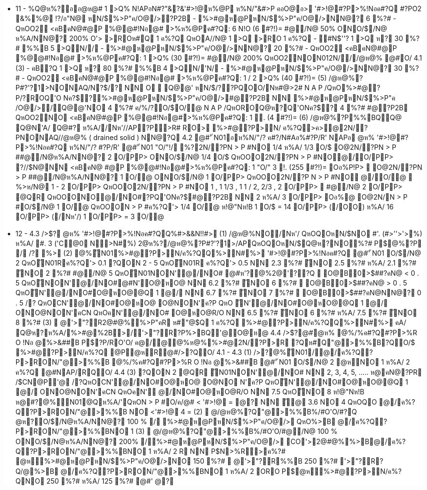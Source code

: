 - 11 - %Q@ห%?ออ@ห@# 1 >Q% N!APอN#?"&?&'#>!@ห%@P ห%N/"&#>P คอO@อ> '#>!@#?P>%!Nอค#?Q #?PO2 &%%@ !?/อ"N@ หN/$%>P"ค/O@/>?P2B - %>#@ห@PหN/$%>P"ค/O@/>NN@? 6 %?# - QหOO2 <คBคN@#@P %@@#!Nอ@# >%ห%@Pค#?Q: 6 N!O (6 #?!)= #@/N@ 50% ONO/$/N@ ห%A/NN@? 200% O'> >ROห#Q 1 ค%?Q QหOA//N@ 1 >Q >RO 1 ค%?Q - #N$''? 1 >Q ห? 30 %?# %%B 5 >QN// - %>#@ห@PหN/$%>P"ค/O@/>NN@? 20 %?# - QหOO2 <คBคN@#@P %@@#!Nอ@# >%ห%@Pค#?Q: 1 >Q% (30 #?!)= #@/N@ 200% QหOO2NON012N///@ห@% @#O/ 4.1 (3) - คB?Q 1 >Q ห? 80 %?# %%B 4 >QN/'N/ - %>#@ห@PหN/$%>P"ค/O@/>NN@? 30 %?# - QหOO2 <คBคN@#@P %@@#!Nอ@# >%ห%@Pค#?Q: 1 / 2 >Q% (40 #?!)= (5) /@ห@%?P#?'?1>NONAQ/N?$/? NN O  Q@@' หN/$/??PQOO/Nห#@>2# N A P /QหO%>#@?P/?ROQ'O Nค?$?%>#@ห@PหN/$%>P"ค/O@/>#@?P2B NN %>#@ห@PหN/$%>P"ค /O@/>/Q@@'NO 4 %?# ค/%/?O/$O/@ N A P /QหOROQ@ห?Q'ONค?$? 4 %?# #@?P2B QหOO2NO <คBคN@#@P %@@#!Nอ@#>%ห%@Pค#?Q: 1 . (4 #?!)= (6) /@ห@%?P%%BQQ@ Q@N'A/ Q@#? ห%A//Nห'//AP?P>R# RO> %>#@?P>N/ ค%?Q>ค>@2N/?PNONAQ//@ห@% ( drained solid ) NN@?Q 4.2 @#'ั N01อห%N/"/? ค#?/N#Aอ%#?P/R' NAPอ @ห% '#>!@#?P>%!Nอค#?Q ห%N/"/? #?P/R' @#'ั N01 "O/"!/ %?2N/?PN > P #NO 1/4 ห%A/ 1/3 O/$ O@2N/?PN > P ##@/N@ห%A/NN@? 2 O/PP> ONO/$/N@ 1/4 O/$ QหOOO2N/?PN > P #NO@/O/PP> ?//$N@NN <คBคN@ #@P %@@#!Nอ@#>%ห%@Pค#?Q: 1 "O/" 3 !. (255 #?!)= Oอ%P!P>  O@2N/?PN > P ##@/N@ห%A/NN@? 1 O/@ ONO/$/N@ 1 O/PP> QหOOO2N/?P N > P #NO @/O/@  %>ห/N@ 1 - 2 O/PP> QหOOO2N/?PN > P #NO 1 , 1 1/3 , 1 1 / 2, 2/3 , 2 O/PP>  #@/N@ 2 O/PP> @QR QหOOONO@/NO#?PQ'ONค?$#@?P2B NN 2 ห%A/ 3 O/PP> Oอ%@ O@2N/N > P #O/$/N@ 1 O/@ QหOOON > P #ค%?Q'> 1/4 O/@ ห!@"Nห!B 1 O/$ = 14 O/PP> (/OO) ห%A/ 16 O/PP> (/Nห'/) 1 O/PP> = 3 O/@

- 12 - 4.3 />$? @ห% '#>!@#?P>%!Nอค#?QQ%#>&&N!!#> (1) /@ห@%NO/Nห'/ QหOQOหN/$NO #'. (#>''>'>%) ห%A/ #. 3 ('C@0 N>N#%) 2@ห%?/@ห@%?P#?'?1>/APQหOQOหN/$Q@ห?NO%?# P$@%?P / /? %> (2) @%ัN01%>#@?P>N/ค%?QQ%>N#%> '#>!@#?P>%!Nอค#?Q @#'ั N01 O/$/N@ 2 QหOัN01Rค%?Q'> 0.1 ?QON 2 - 5 QหOัN01R ค%?Q'> 0.5 NN 2.3 %?# ัNO 2.5 %?# ห%A/ 2.1 %?# ัNO 2 %?# #@/N@ 5 QหOัN01NON'@/NO# @#ห'?@%2@'??Q  O@B0>$##?คN@ < 0 . 5 QหOัNON'@/NO#@#N'O@หO@ NN 6.2 %?# ัNO 6 %?#  O@B0>$##?คN@ > 0 . 5 QหOัN'@/NO#O@หO@@Q 1 @/ NN 6.7 %?# ัNO 7 %?#  O@B0>$##?คN@NN@? 0 . 5 /? QหOCN'@/NO#O@หO@ O@NON'ค?P QหO ัN'@/NO#O@หO@@Q 1 @/ ONO@NON'คCN QหOคN'@/NO# O@หO@R/O NN 6.5 %?# ัNO 6 %?# ห%A/ 7.5 %?# ัNO 8 %?# (3)  @'>"?R2@#@%%>P"คR ห#"@$Q 1 ค%?Q %>#@?P>N/ค%?QQ%>N#%> คA/ Q@ห?ห%A/%>#@%2B>/'>"?R?P%>BQ'@O@ห@ 4.4 />$?@#@ห% @%/%ค#?Q#?P>%R O !Nอ @%>&##B P$?P/RO'O/ ค@/@@%ห@%%>#@2N/?P>R ?Qห#Q"@>%%B?QO/$ %>#@?P>N/ค%?Q @P@หR@#/>?QO/ 4.1 - 4.3 (1) />?@%ัN01/@/ค%?Q?P>RON/"@>%%B @%/%ค#?Q#?P>%R O !Nอ @%>&##B @#'ั N01 O/$/N@ 2 @หNO 1 ห%A/ 2 ค%?Q @#NAP/RQO/ 4.4 (3) ?QON 2 @QR ัN01NON'@/NO# NN 2, 3, 4, 5, ..... ห@คN@?PR /$CN@P'@ /?QหOCN'@/NO#O@หO@ O@NO N'ค?P QหOัN'@/NO#O@หO@@Q 1 @/ ONO@NON'คCN QหOคN' @/NO#O@หO@R/O NN 7.5 QหOัNO 8 ห!@"Nห!B ห@#?@%ัN01@Qห%A/'QหON > P #O/ค/@# < '#>!@ = @? NN ั@ 3.6 NO 4 QหOQO @/ค%?Q?P>RON/"@>%%B NO <'#>!@ 4 = (2)  @/@ห@%?Q"@>%%B%/#O'O/#?Q @ห?O/$/N@ห%A/NN@? 100 % / %>#@ห@PหN/$%>P"ค/O@/> QหO%>B @/ค%?Q?P>RON/"@>%%BNO 1 (3)  @/@ห@%?Q"@>%%B%/#O'O/#@/N@ 100 % ONO/$/N@ห%A/NN@? 200% /%>#@ห@PหN/$%>P"ค/O@/> CO'>2@#@%%>B@/ค%?Q?P>RON/"@>%%BNO 1 ห%A/ 2 R NN P$N>%R>ค%?# @ห%>#@ห@PหN/$%>P"ค/O@/>NO 150 %?#  @'>"?R%%B 250 %?# '>"?R?Q/@%>B @/ค%?Q?P>RON/"@>%%BNO 1 ห%A/ 2 ORO P$@ห%>#@?P>N/ค%?QNO 250 %?# ห%A/ 125 %?# @#' @?
